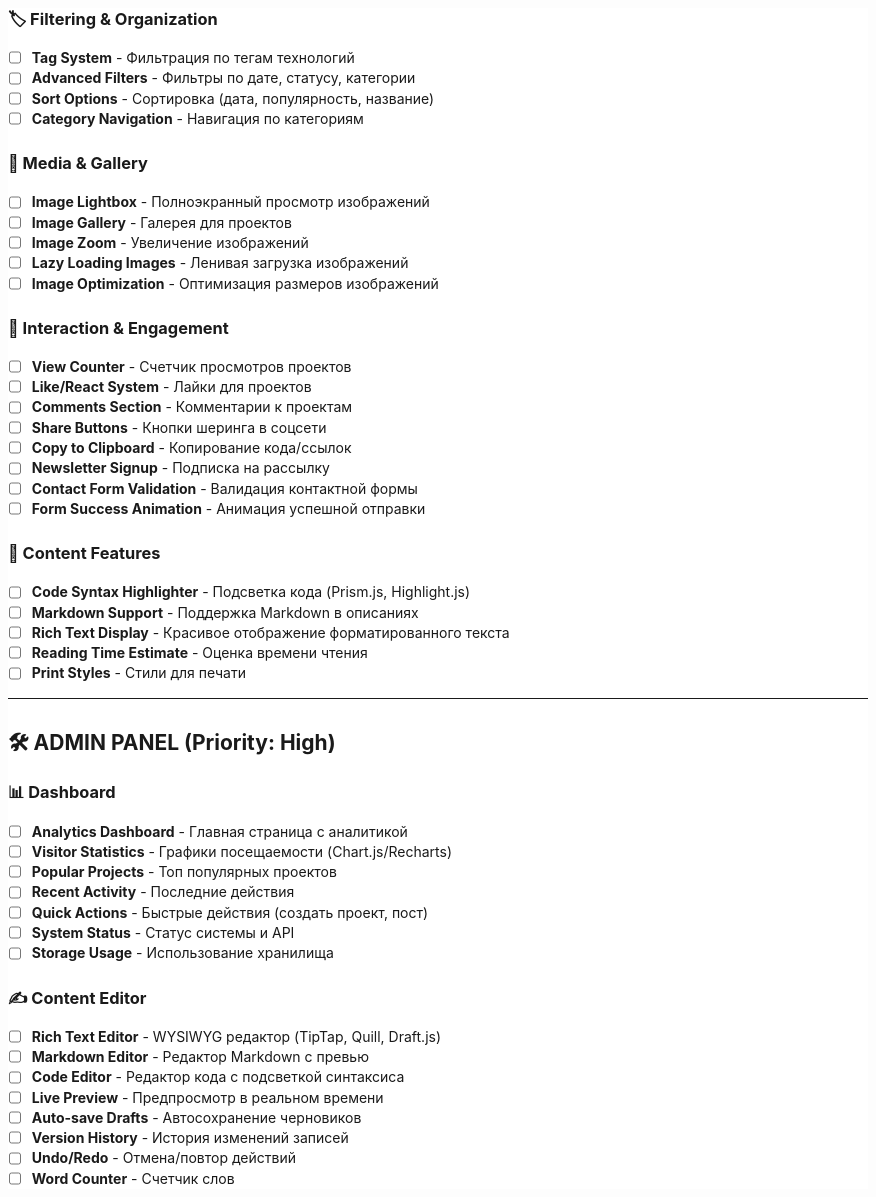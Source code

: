 ### 🏷️ Filtering & Organization
- [ ] **Tag System** - Фильтрация по тегам технологий
- [ ] **Advanced Filters** - Фильтры по дате, статусу, категории
- [ ] **Sort Options** - Сортировка (дата, популярность, название)
- [ ] **Category Navigation** - Навигация по категориям

### 📸 Media & Gallery
- [ ] **Image Lightbox** - Полноэкранный просмотр изображений
- [ ] **Image Gallery** - Галерея для проектов
- [ ] **Image Zoom** - Увеличение изображений
- [ ] **Lazy Loading Images** - Ленивая загрузка изображений
- [ ] **Image Optimization** - Оптимизация размеров изображений

### 💬 Interaction & Engagement
- [ ] **View Counter** - Счетчик просмотров проектов
- [ ] **Like/React System** - Лайки для проектов
- [ ] **Comments Section** - Комментарии к проектам
- [ ] **Share Buttons** - Кнопки шеринга в соцсети
- [ ] **Copy to Clipboard** - Копирование кода/ссылок
- [ ] **Newsletter Signup** - Подписка на рассылку
- [ ] **Contact Form Validation** - Валидация контактной формы
- [ ] **Form Success Animation** - Анимация успешной отправки

### 📝 Content Features
- [ ] **Code Syntax Highlighter** - Подсветка кода (Prism.js, Highlight.js)
- [ ] **Markdown Support** - Поддержка Markdown в описаниях
- [ ] **Rich Text Display** - Красивое отображение форматированного текста
- [ ] **Reading Time Estimate** - Оценка времени чтения
- [ ] **Print Styles** - Стили для печати

---

## 🛠️ **ADMIN PANEL** (Priority: High)

### 📊 Dashboard
- [ ] **Analytics Dashboard** - Главная страница с аналитикой
- [ ] **Visitor Statistics** - Графики посещаемости (Chart.js/Recharts)
- [ ] **Popular Projects** - Топ популярных проектов
- [ ] **Recent Activity** - Последние действия
- [ ] **Quick Actions** - Быстрые действия (создать проект, пост)
- [ ] **System Status** - Статус системы и API
- [ ] **Storage Usage** - Использование хранилища

### ✍️ Content Editor
- [ ] **Rich Text Editor** - WYSIWYG редактор (TipTap, Quill, Draft.js)
- [ ] **Markdown Editor** - Редактор Markdown с превью
- [ ] **Code Editor** - Редактор кода с подсветкой синтаксиса
- [ ] **Live Preview** - Предпросмотр в реальном времени
- [ ] **Auto-save Drafts** - Автосохранение черновиков
- [ ] **Version History** - История изменений записей
- [ ] **Undo/Redo** - Отмена/повтор действий
- [ ] **Word Counter** - Счетчик слов
